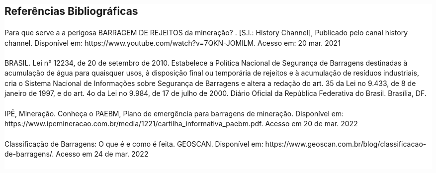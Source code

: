 ## Referências Bibliográficas

<div align=”justify”>Para que serve a a perigosa BARRAGEM DE REJEITOS da mineração? . [S.I.: History Channel], Publicado pelo canal history channel. Disponível em: https://www.youtube.com/watch?v=7QKN-JOMlLM. Acesso em: 20 mar. 2021</div><br/>

<div align=”justify”>BRASIL. Lei n° 12234, de 20 de setembro de 2010. Estabelece a Política Nacional de Segurança de Barragens destinadas à acumulação de água para quaisquer usos, à disposição final ou temporária de rejeitos e à acumulação de resíduos industriais, cria o Sistema Nacional de Informações sobre Segurança de Barragens e altera a redação do art. 35 da Lei no 9.433, de 8 de janeiro de 1997, e do art. 4o da Lei no 9.984, de 17 de julho de 2000. Diário Oficial da República Federativa do Brasil. Brasília, DF.</div><br/>
<div align=”justify”>IPÊ, Mineração. Conheça o PAEBM, Plano de emergência para barragens de mineração. Disponível em: https://www.ipemineracao.com.br/media/1221/cartilha_informativa_paebm.pdf. Acesso em 20 de mar. 2022</div><br/>
<div align=”justify”>Classificação de Barragens: O que é e como é feita. GEOSCAN. Disponível em: https://www.geoscan.com.br/blog/classificacao-de-barragens/. Acesso em 24 de mar. 2022</div><br/>